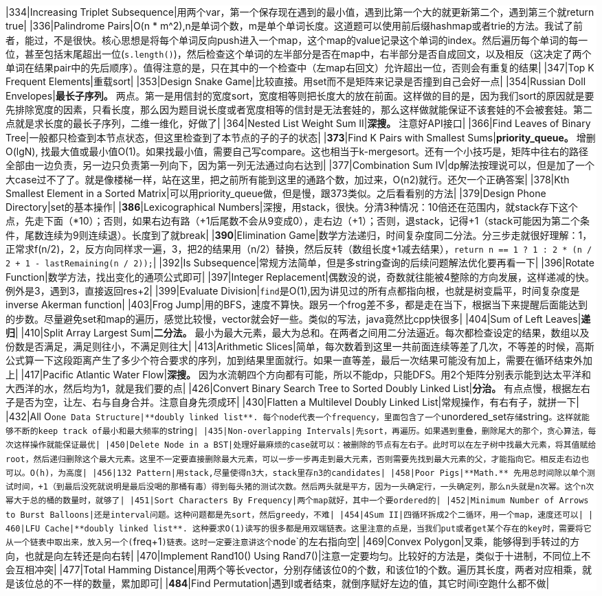 |334|Increasing Triplet Subsequence|用两个var，第一个保存现在遇到的最小值，遇到比第一个大的就更新第二个，遇到第三个就return true|
|336|Palindrome Pairs|O(n * m^2),n是单词个数，m是单个单词长度。这道题可以使用前后缀hashmap或者trie的方法。我试了前者，能过，不是很快。核心思想是将每个单词反向push进入一个map，这个map的value记录这个单词的index。然后遍历每个单词的每一位，甚至包括末尾超出一位(`s.length()`)，然后检查这个单词的左半部分是否在map中，右半部分是否自成回文，以及相反（这决定了两个单词在结果pair中的先后顺序）。值得注意的是，只在其中的一个检查中（左map右回文）允许超出一位，否则会有重复的结果|
|347|Top K Frequent Elements|重载sort|
|353|Design Snake Game|比较直接。用set而不是矩阵来记录是否撞到自己会好一点|
|354|Russian Doll Envelopes|**最长子序列。** 两点。第一是用信封的宽度sort，宽度相等则把长度大的放在前面。这样做的目的是，因为我们sort的原因就是要先排除宽度的因素，只看长度，那么因为题目说长度或者宽度相等的信封是无法套娃的，那么这样做就能保证不该套娃的不会被套娃。第二点就是求长度的最长子序列，二维一维化，好做了|
|364|Nested List Weight Sum II|**深搜。** 注意好API接口|
|366|Find Leaves of Binary Tree|一般都只检查到本节点状态，但这里检查到了本节点的子的子的状态|
|**373**|Find K Pairs with Smallest Sums|**priority_queue。** 增删O(lgN), 找最大值或最小值O(1)。如果找最小值，需要自己写compare。这也相当于k-mergesort。还有一个小技巧是，矩阵中往右的路径全部由一边负责，另一边只负责第一列向下，因为第一列无法通过向右达到|
|377|Combination Sum IV|dp解法按理说可以，但是加了一个大case过不了了。就是像楼梯一样，站在这里，把之前所有能到这里的通路个数，加过来，O(n2)就行。还欠一个正确答案|
|378|Kth Smallest Element in a Sorted Matrix|可以用priority_queue做，但是慢，跟373类似。之后看看别的方法|
|379|Design Phone Directory|set的基本操作|
|**386**|Lexicographical Numbers|深搜，用stack，很快。分清3种情况：10倍还在范围内，就stack存下这个点，先走下面（*10）；否则，如果右边有路（+1后尾数不会从9变成0），走右边（+1）；否则，退stack，记得+1（stack可能因为第二个条件，尾数连续为9则连续退）。长度到了就break|
|**390**|Elimination Game|数学方法递归，时间复杂度同二分法。分三步走就很好理解：1，正常求f(n/2)，2，反方向同样求一遍，3，把2的结果用（n/2）替换，然后反转（数组长度+1减去结果），```return n == 1 ? 1 : 2 * (n / 2 + 1 - lastRemaining(n / 2));```|
|392|Is Subsequence|常规方法简单，但是多string查询的后续问题解法优化要再看一下|
|396|Rotate Function|数学方法，找出变化的通项公式即可|
|397|Integer Replacement|偶数没的说，奇数就往能被4整除的方向发展，这样递减的快。例外是3，遇到3，直接返回res+2|
|399|Evaluate Division|`find`是O(1),因为讲见过的所有点都指向根，也就是树变扁平，时间复杂度是inverse Akerman function|
|403|Frog Jump|用的BFS，速度不算快。跟另一个frog差不多，都是走在当下，根据当下来提醒后面能达到的步数。尽量避免set和map的遍历，感觉比较慢，vector就会好一些。类似的写法，java竟然比cpp快很多|
|404|Sum of Left Leaves|**递归**|
|410|Split Array Largest Sum|**二分法。** 最小为最大元素，最大为总和。在两者之间用二分法逼近。每次都检查设定的结果，数组以及份数是否满足，满足则往小，不满足则往大|
|413|Arithmetic Slices|简单，每次数着到这里一共前面连续等差了几次，不等差的时候，高斯公式算一下这段距离产生了多少个符合要求的序列，加到结果里面就行。如果一直等差，最后一次结果可能没有加上，需要在循环结束外加上|
|417|Pacific Atlantic Water Flow|**深搜。** 因为水流朝四个方向都有可能，所以不能dp，只能DFS。用2个矩阵分别表示能到达太平洋和大西洋的水，然后均为1，就是我们要的点|
|426|Convert Binary Search Tree to Sorted Doubly Linked List|**分治。** 有点点慢，根据左右子是否为空，让左、右与自身合并。注意自身先须成环|
|430|Flatten a Multilevel Doubly Linked List|常规操作，有右有子，就拼一下|
|432|All O`one Data Structure|**doubly linked list**. 每个node代表一个frequency，里面包含了一个`unordered_set`存储`string`。这样就能够不断的keep track of最小和最大频率的`string`|
|435|Non-overlapping Intervals|先sort，再遍历。如果遇到重叠，删除尾大的那个，贪心算法，每次这样操作就能保证最优|
|450|Delete Node in a BST|处理好最麻烦的case就可以：被删除的节点有左右子。此时可以在左子树中找最大元素，将其值赋给root，然后递归删除这个最大元素。这里不一定要直接删除最大元素，可以一步一步再走到最大元素，否则需要先找到最大元素的父，才能指向它。相反走右边也可以。O(h)，为高度|
|456|132 Pattern|用stack,尽量使得n3大，stack里存n3的candidates|
|458|Poor Pigs|**Math.** 先用总时间除以单个测试时间，+1（到最后没死就说明是最后没喝的那桶有毒）得到每头猪的测试次数。然后两头就是平方，因为一头确定行，一头确定列，那么n头就是n次幂。这个n次幂大于总的桶的数量时，就够了|
|451|Sort Characters By Frequency|两个map就好，其中一个要ordered的|
|452|Minimum Number of Arrows to Burst Balloons|还是interval问题。这种问题都是先sort，然后greedy，不难|
|454|4Sum II|四循环拆成2个二循环，用一个map，速度还可以|
|460|LFU Cache|**doubly linked list**. 这种要求O(1)读写的很多都是用双端链表。这里注意的点是，当我们put或者get某个存在的key时，需要将它从一个链表中取出来，放入另一个(`freq+1`)链表。这时一定要注意讲这个`node`的左右指向空|
|469|Convex Polygon|叉乘，能够得到手转过的方向，也就是向左转还是向右转|
|470|Implement Rand10() Using Rand7()|注意一定要均匀。比较好的方法是，类似于十进制，不同位上不会互相冲突|
|477|Total Hamming Distance|用两个等长vector，分别存储该位0的个数，和该位1的个数。遍历其长度，两者对应相乘，就是该位总的不一样的数量，累加即可|
|**484**|Find Permutation|遇到I或者结束，就倒序赋好左边的值，其它时间i空跑什么都不做|